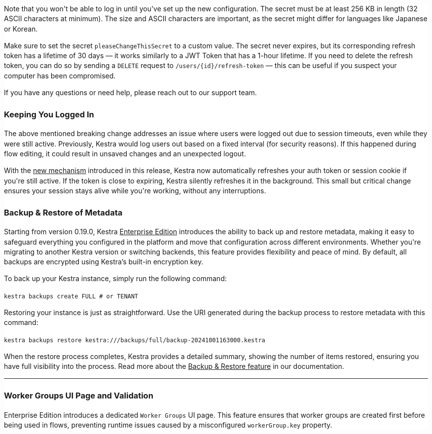Note that you won't be able to log in until you've set up the new configuration. The secret must be at least 256 KB in length (32 ASCII characters at minimum). The size and ASCII characters are important, as the secret might differ for languages like Japanese or Korean.

Make sure to set the secret `pleaseChangeThisSecret` to a custom value. The secret never expires, but its corresponding refresh token has a lifetime of 30 days — it works similarly to a JWT Token that has a 1-hour lifetime. If you need to delete the refresh token, you can do so by sending a `DELETE` request to `/users/{id}/refresh-token` — this can be useful if you suspect your computer has been compromised.

If you have any questions or need help, please reach out to our support team.

### Keeping You Logged In

The above mentioned breaking change addresses an issue where users were logged out due to session timeouts, even while they were still active. Previously, Kestra would log users out based on a fixed interval (for security reasons). If this happened during flow editing, it could result in unsaved changes and an unexpected logout.

With the [new mechanism](https://github.com/kestra-io/kestra/issues/4120) introduced in this release, Kestra now automatically refreshes your auth token or session cookie if you're still active. If the token is close to expiring, Kestra silently refreshes it in the background. This small but critical change ensures your session stays alive while you're working, without any interruptions.


### Backup & Restore of Metadata

Starting from version 0.19.0, Kestra [Enterprise Edition](/enterprise) introduces the ability to back up and restore metadata, making it easy to safeguard everything you configured in the platform and move that configuration across different environments. Whether you're migrating to another Kestra version or switching backends, this feature provides flexibility and peace of mind. By default, all backups are encrypted using Kestra’s built-in encryption key.

To back up your Kestra instance, simply run the following command:

```shell
kestra backups create FULL # or TENANT
```

Restoring your instance is just as straightforward. Use the URI generated during the backup process to restore metadata with this command:

```shell
kestra backups restore kestra:///backups/full/backup-20241001163000.kestra
```

When the restore process completes, Kestra provides a detailed summary, showing the number of items restored, ensuring you have full visibility into the process. Read more about the [Backup & Restore feature](https://kestra.io/docs/administrator-guide/backup-and-restore) in our documentation.

---

### Worker Groups UI Page and Validation

Enterprise Edition introduces a dedicated `Worker Groups` UI page. This feature ensures that worker groups are created first before being used in flows, preventing runtime issues caused by a misconfigured `workerGroup.key` property.
